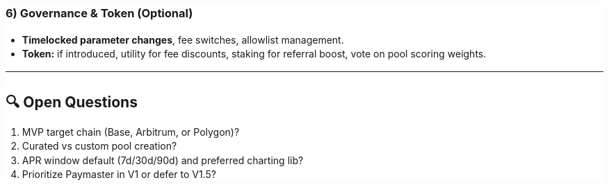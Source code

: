 ### 6) Governance & Token (Optional)

* **Timelocked parameter changes**, fee switches, allowlist management.
* **Token:** if introduced, utility for fee discounts, staking for referral boost, vote on pool scoring weights.

---

## 🔍 Open Questions

1. MVP target chain (Base, Arbitrum, or Polygon)?
2. Curated vs custom pool creation?
3. APR window default (7d/30d/90d) and preferred charting lib?
4. Prioritize Paymaster in V1 or defer to V1.5?
